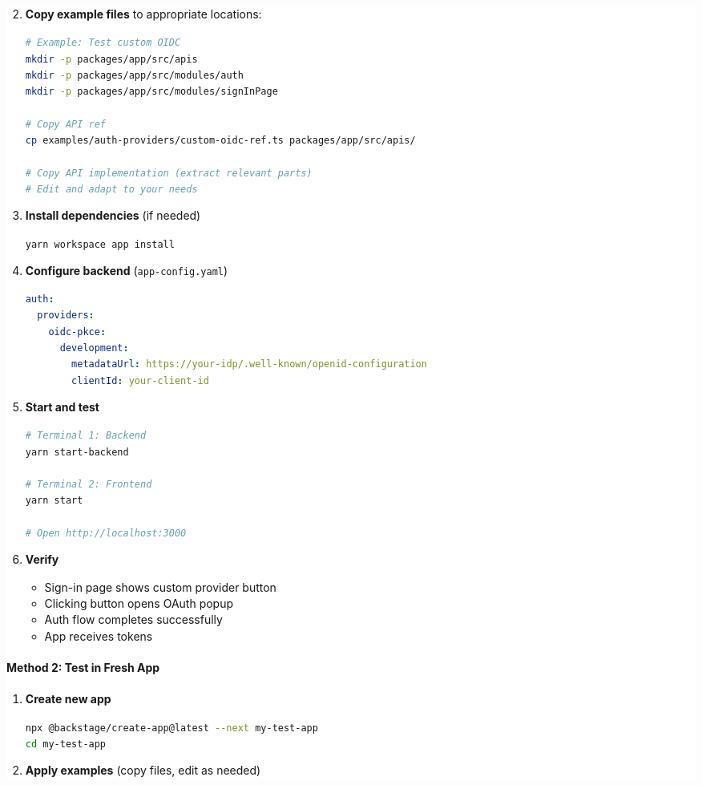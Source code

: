 2. **Copy example files** to appropriate locations:
   ```bash
   # Example: Test custom OIDC
   mkdir -p packages/app/src/apis
   mkdir -p packages/app/src/modules/auth
   mkdir -p packages/app/src/modules/signInPage

   # Copy API ref
   cp examples/auth-providers/custom-oidc-ref.ts packages/app/src/apis/

   # Copy API implementation (extract relevant parts)
   # Edit and adapt to your needs
   ```

3. **Install dependencies** (if needed)
   ```bash
   yarn workspace app install
   ```

4. **Configure backend** (`app-config.yaml`)
   ```yaml
   auth:
     providers:
       oidc-pkce:
         development:
           metadataUrl: https://your-idp/.well-known/openid-configuration
           clientId: your-client-id
   ```

5. **Start and test**
   ```bash
   # Terminal 1: Backend
   yarn start-backend

   # Terminal 2: Frontend
   yarn start

   # Open http://localhost:3000
   ```

6. **Verify**
   - Sign-in page shows custom provider button
   - Clicking button opens OAuth popup
   - Auth flow completes successfully
   - App receives tokens

#### Method 2: Test in Fresh App

1. **Create new app**
   ```bash
   npx @backstage/create-app@latest --next my-test-app
   cd my-test-app
   ```

2. **Apply examples** (copy files, edit as needed)
